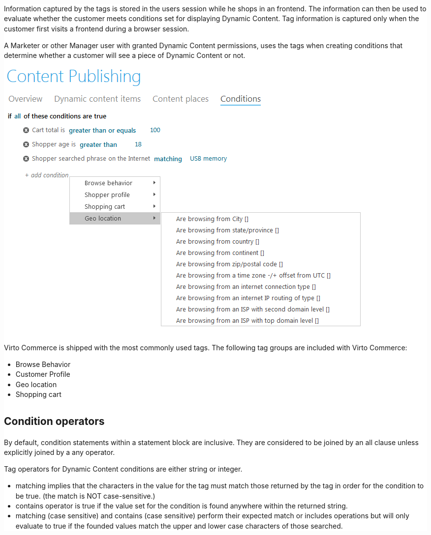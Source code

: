 Information captured by the tags is stored in the users session while he shops in an frontend. The information can then be used to evaluate whether the customer meets conditions set for displaying Dynamic Content. Tag information is captured only when the customer first visits a frontend during a browser session.

A Marketer or other Manager user with granted Dynamic Content permissions, uses the tags when creating conditions that determine whether a customer will see a piece of Dynamic Content or not.

<img src="../../../assets/images/docs/conditions.png" />

Virto Commerce is shipped with the most commonly used tags. The following tag groups are included with Virto Commerce:

* Browse Behavior
* Customer Profile
* Geo location
* Shopping cart

## Condition operators

By default, condition statements within a statement block are inclusive. They are considered to be joined by an all clause unless explicitly joined by a any operator.

Tag operators for Dynamic Content conditions are either string or integer.

* matching implies that the characters in the value for the tag must match those returned by the tag in order for the condition to be true. (the match is NOT case-sensitive.)
* contains operator is true if the value set for the condition is found anywhere within the returned string.
* matching (case sensitive) and contains (case sensitive) perform their expected match or includes operations but will only evaluate to true if the founded values match the upper and lower case characters of those searched.
